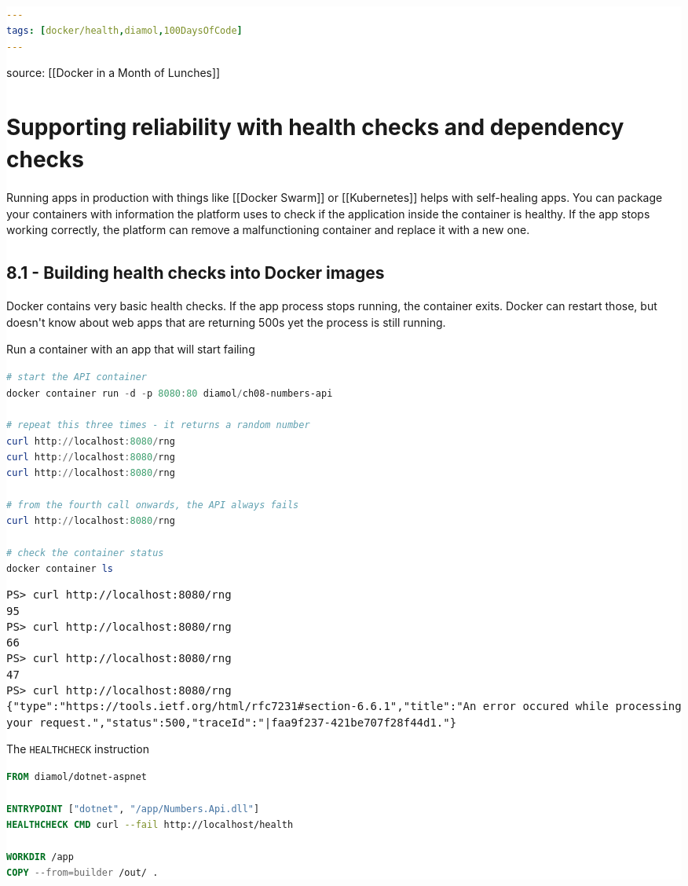 ```yaml
---
tags: [docker/health,diamol,100DaysOfCode]
---
```


source: [[Docker in a Month of Lunches]]

# Supporting reliability with health checks and dependency checks

Running apps in production with things like [[Docker Swarm]] or [[Kubernetes]] helps with self-healing apps.  You can package your containers with information the platform uses to check if the application inside the container is healthy. If the app stops working correctly, the platform can remove a malfunctioning container and replace it with a new one.

## 8.1 - Building health checks into Docker images

Docker contains very basic health checks.  If the app process stops running, the container exits.  Docker can restart those, but doesn't know about web apps that are returning 500s yet the process is still running.

Run a container with an app that will start failing
```powershell
# start the API container
docker container run -d -p 8080:80 diamol/ch08-numbers-api

# repeat this three times - it returns a random number
curl http://localhost:8080/rng
curl http://localhost:8080/rng
curl http://localhost:8080/rng

# from the fourth call onwards, the API always fails
curl http://localhost:8080/rng

# check the container status
docker container ls
```

<pre>
PS> curl http://localhost:8080/rng
95
PS> curl http://localhost:8080/rng
66
PS> curl http://localhost:8080/rng
47
PS> curl http://localhost:8080/rng
{"type":"https://tools.ietf.org/html/rfc7231#section-6.6.1","title":"An error occured while processing your request.","status":500,"traceId":"|faa9f237-421be707f28f44d1."}
</pre>

The `HEALTHCHECK` instruction
```Dockerfile
FROM diamol/dotnet-aspnet

ENTRYPOINT ["dotnet", "/app/Numbers.Api.dll"]
HEALTHCHECK CMD curl --fail http://localhost/health

WORKDIR /app
COPY --from=builder /out/ .
```
